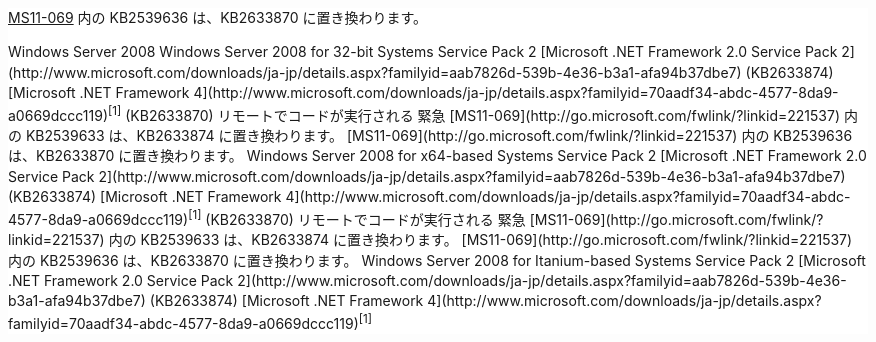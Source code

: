 [MS11-069](http://go.microsoft.com/fwlink/?linkid=221537) 内の KB2539636 は、KB2633870 に置き換わります。
</td>
</tr>
<tr>
<th colspan="5">
Windows Server 2008
</th>
</tr>
<tr class="alternateRow">
<td style="border:1px solid black;">
Windows Server 2008 for 32-bit Systems Service Pack 2
</td>
<td style="border:1px solid black;">
[Microsoft .NET Framework 2.0 Service Pack 2](http://www.microsoft.com/downloads/ja-jp/details.aspx?familyid=aab7826d-539b-4e36-b3a1-afa94b37dbe7)  
(KB2633874)  
[Microsoft .NET Framework 4](http://www.microsoft.com/downloads/ja-jp/details.aspx?familyid=70aadf34-abdc-4577-8da9-a0669dccc119)<sup>[1]</sup>
(KB2633870)
</td>
<td style="border:1px solid black;">
リモートでコードが実行される
</td>
<td style="border:1px solid black;">
緊急
</td>
<td style="border:1px solid black;">
[MS11-069](http://go.microsoft.com/fwlink/?linkid=221537) 内の KB2539633 は、KB2633874 に置き換わります。  
[MS11-069](http://go.microsoft.com/fwlink/?linkid=221537) 内の KB2539636 は、KB2633870 に置き換わります。
</td>
</tr>
<tr>
<td style="border:1px solid black;">
Windows Server 2008 for x64-based Systems Service Pack 2
</td>
<td style="border:1px solid black;">
[Microsoft .NET Framework 2.0 Service Pack 2](http://www.microsoft.com/downloads/ja-jp/details.aspx?familyid=aab7826d-539b-4e36-b3a1-afa94b37dbe7)  
(KB2633874)  
[Microsoft .NET Framework 4](http://www.microsoft.com/downloads/ja-jp/details.aspx?familyid=70aadf34-abdc-4577-8da9-a0669dccc119)<sup>[1]</sup>
(KB2633870)
</td>
<td style="border:1px solid black;">
リモートでコードが実行される
</td>
<td style="border:1px solid black;">
緊急
</td>
<td style="border:1px solid black;">
[MS11-069](http://go.microsoft.com/fwlink/?linkid=221537) 内の KB2539633 は、KB2633874 に置き換わります。  
[MS11-069](http://go.microsoft.com/fwlink/?linkid=221537) 内の KB2539636 は、KB2633870 に置き換わります。
</td>
</tr>
<tr class="alternateRow">
<td style="border:1px solid black;">
Windows Server 2008 for Itanium-based Systems Service Pack 2
</td>
<td style="border:1px solid black;">
[Microsoft .NET Framework 2.0 Service Pack 2](http://www.microsoft.com/downloads/ja-jp/details.aspx?familyid=aab7826d-539b-4e36-b3a1-afa94b37dbe7)  
(KB2633874)  
[Microsoft .NET Framework 4](http://www.microsoft.com/downloads/ja-jp/details.aspx?familyid=70aadf34-abdc-4577-8da9-a0669dccc119)<sup>[1]</sup>